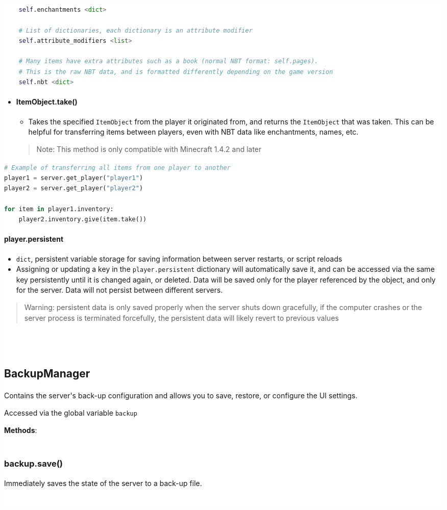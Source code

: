 ```python
    self.enchantments <dict>

    # List of dictionaries, each dictionary is an attribute modifier
    self.attribute_modifiers <list>

    # Many items have extra attributes such as a book (normal NBT format: self.pages).
    # This is the raw NBT data, and is formatted differently depending on the game version
    self.nbt <dict>
```
   - #### ItemObject.take()
     - Takes the specified `ItemObject` from the player it originated from, and returns the `ItemObject` that was taken. This can be helpful for transferring items between players, even with NBT data like enchantments, names, etc.
     > Note: This method is only compatible with Minecraft 1.4.2 and later

```python
# Example of transferring all items from one player to another
player1 = server.get_player("player1")
player2 = server.get_player("player2")

for item in player1.inventory:
    player2.inventory.give(item.take())
```

#### player.persistent
 - `dict`, persistent variable storage for saving information between server restarts, or script reloads
 - Assigning or updating a key in the `player.persistent` dictionary will automatically save it, and can be accessed via the same key persistently until it is changed again, or deleted. Data will be saved only for the player referenced by the object, and only for the server. Data will not persist between different servers.

> Warning: persistent data is only saved properly when the server shuts down gracefully, if the computer crashes or the server process is terminated forcefully, the persistent data will likely revert to previous values

<br><br>



## BackupManager
Contains the server's back-up configuration and allows you to save, restore, or configure the UI settings.

Accessed via the global variable `backup`

**Methods**: <br><br>



### backup.save()

Immediately saves the state of the server to a back-up file.

<br>
